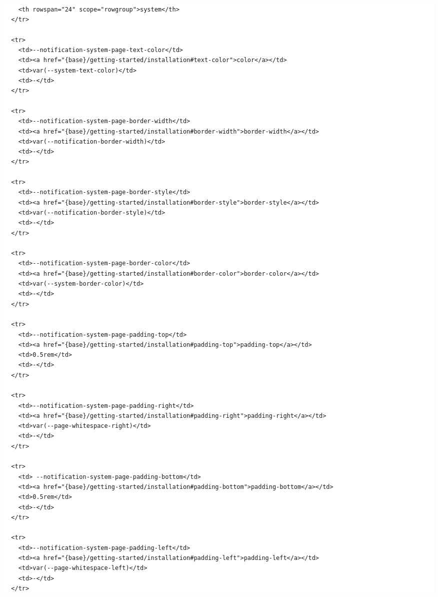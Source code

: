         <th rowspan="24" scope="rowgroup">system</th>
      </tr>

      <tr>
        <td>--notification-system-page-text-color</td>
        <td><a href="{base}/getting-started/installation#text-color">color</a></td>
        <td>var(--system-text-color)</td>
        <td>-</td>
      </tr>

      <tr>
        <td>--notification-system-page-border-width</td>
        <td><a href="{base}/getting-started/installation#border-width">border-width</a></td>
        <td>var(--notification-border-width)</td>
        <td>-</td>
      </tr>

      <tr>
        <td>--notification-system-page-border-style</td>
        <td><a href="{base}/getting-started/installation#border-style">border-style</a></td>
        <td>var(--notification-border-style)</td>
        <td>-</td>
      </tr>

      <tr>
        <td>--notification-system-page-border-color</td>
        <td><a href="{base}/getting-started/installation#border-color">border-color</a></td>
        <td>var(--system-border-color)</td>
        <td>-</td>
      </tr>

      <tr>
        <td>--notification-system-page-padding-top</td>
        <td><a href="{base}/getting-started/installation#padding-top">padding-top</a></td>
        <td>0.5rem</td>
        <td>-</td>
      </tr>

      <tr>
        <td>--notification-system-page-padding-right</td>
        <td><a href="{base}/getting-started/installation#padding-right">padding-right</a></td>
        <td>var(--page-whitespace-right)</td>
        <td>-</td>
      </tr>

      <tr>
        <td> --notification-system-page-padding-bottom</td>
        <td><a href="{base}/getting-started/installation#padding-bottom">padding-bottom</a></td>
        <td>0.5rem</td>
        <td>-</td>
      </tr>

      <tr>
        <td>--notification-system-page-padding-left</td>
        <td><a href="{base}/getting-started/installation#padding-left">padding-left</a></td>
        <td>var(--page-whitespace-left)</td>
        <td>-</td>
      </tr>

